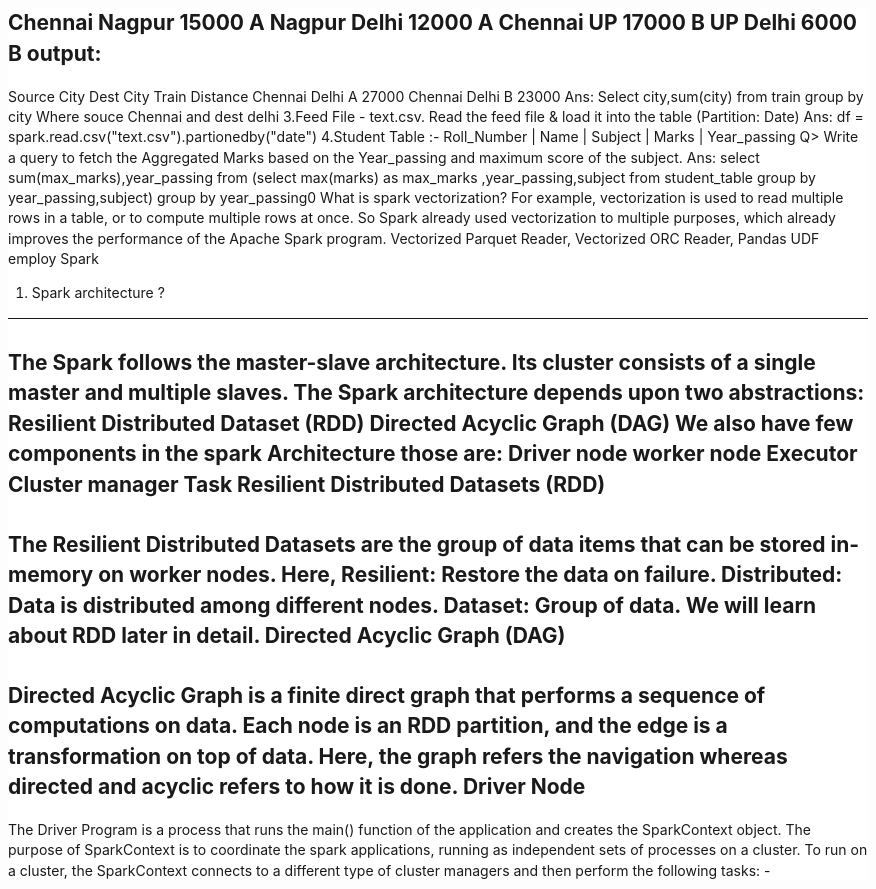 Chennai Nagpur 15000 A
Nagpur Delhi 12000 A
Chennai UP 17000 B
UP Delhi 6000 B
output:
-------
Source City Dest City Train Distance
Chennai Delhi A 27000
Chennai Delhi B 23000
Ans:
Select city,sum(city) from train group by city
Where souce Chennai and dest delhi
3.Feed File - text.csv.
Read the feed file & load it into the table (Partition: Date)
Ans:
df = spark.read.csv("text.csv").partionedby("date")
4.Student Table :-
Roll_Number | Name | Subject | Marks | Year_passing
Q> Write a query to fetch the Aggregated Marks based on the Year_passing and maximum
score of the subject.
Ans:
select sum(max_marks),year_passing from (select max(marks) as max_marks
,year_passing,subject from student_table
group by year_passing,subject)
group by year_passing0
What is spark vectorization?
For example, vectorization is used to read multiple rows in a table, or to compute multiple rows
at once. So Spark already used vectorization to multiple purposes, which already improves the
performance of the Apache Spark program. Vectorized Parquet Reader, Vectorized ORC
Reader, Pandas UDF employ Spark
1) Spark architecture ?
-------------------------
The Spark follows the master-slave architecture. Its cluster consists of a single master and
multiple slaves.
The Spark architecture depends upon two abstractions:
Resilient Distributed Dataset (RDD)
Directed Acyclic Graph (DAG)
We also have few components in the spark Architecture those are:
Driver node
worker node
Executor
Cluster manager
Task
Resilient Distributed Datasets (RDD)
------------------------------
The Resilient Distributed Datasets are the group of data items that can be stored in-memory on
worker nodes. Here,
Resilient: Restore the data on failure.
Distributed: Data is distributed among different nodes.
Dataset: Group of data.
We will learn about RDD later in detail.
Directed Acyclic Graph (DAG)
----------------------------
Directed Acyclic Graph is a finite direct graph that performs a sequence of computations on
data. Each node is an RDD partition, and the edge is a transformation on top of data. Here, the
graph refers the navigation whereas directed and acyclic refers to how it is done.
Driver Node
-----------
The Driver Program is a process that runs the main() function of the application and creates the
SparkContext object. The purpose of SparkContext is to coordinate the spark applications,
running as independent sets of processes on a cluster.
To run on a cluster, the SparkContext connects to a different type of cluster managers and then
perform the following tasks: -